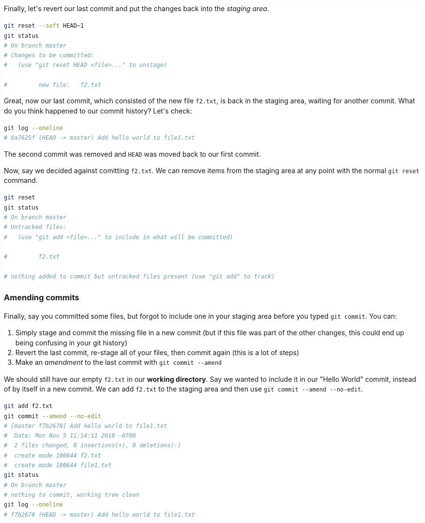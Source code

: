 Finally, let's revert our last commit and put the changes back into the *staging area*.

```bash
git reset --soft HEAD~1
git status
# On branch master
# Changes to be committed:
#   (use "git reset HEAD <file>..." to unstage)

#         new file:   f2.txt
```

Great, now our last commit, which consisted of the new file `f2.txt`, is back in the staging area, waiting for another commit. What do you think happened to our commit history? Let's check:

```bash
git log --oneline
# 8a7625f (HEAD -> master) Add hello world to file1.txt
```

The second commit was removed and `HEAD` was moved back to our first commit.

Now, say we decided against comitting `f2.txt`. We can remove items from the staging area at any point with the normal `git reset` command.

```bash
git reset
git status
# On branch master
# Untracked files:
#   (use "git add <file>..." to include in what will be committed)

#         f2.txt

# nothing added to commit but untracked files present (use "git add" to track)
```

### Amending commits

Finally, say you committed some files, but forgot to include one in your staging area before you typed `git commit`. You can:

1. Simply stage and commit the missing file in a new commit (but if this file was part of the other changes, this could end up being confusing in your git history)
2. Revert the last commit, re-stage all of your files, then commit again (this is a lot of steps)
3. Make an *amendment* to the last commit with `git commit --amend`

We should still have our empty `f2.txt` in our **working directory**. Say we wanted to include it in our "Hello World" commit, instead of by itself in a new commit. We can add `f2.txt` to the staging area and then use `git commit --amend --no-edit`.

```bash
git add f2.txt
git commit --amend --no-edit
# [master f7b2678] Add hello world to file1.txt
#  Date: Mon Nov 5 11:14:11 2018 -0700
#  2 files changed, 0 insertions(+), 0 deletions(-)
#  create mode 100644 f2.txt
#  create mode 100644 file1.txt
git status
# On branch master
# nothing to commit, working tree clean
git log --oneline
# f7b2678 (HEAD -> master) Add hello world to file1.txt
```
